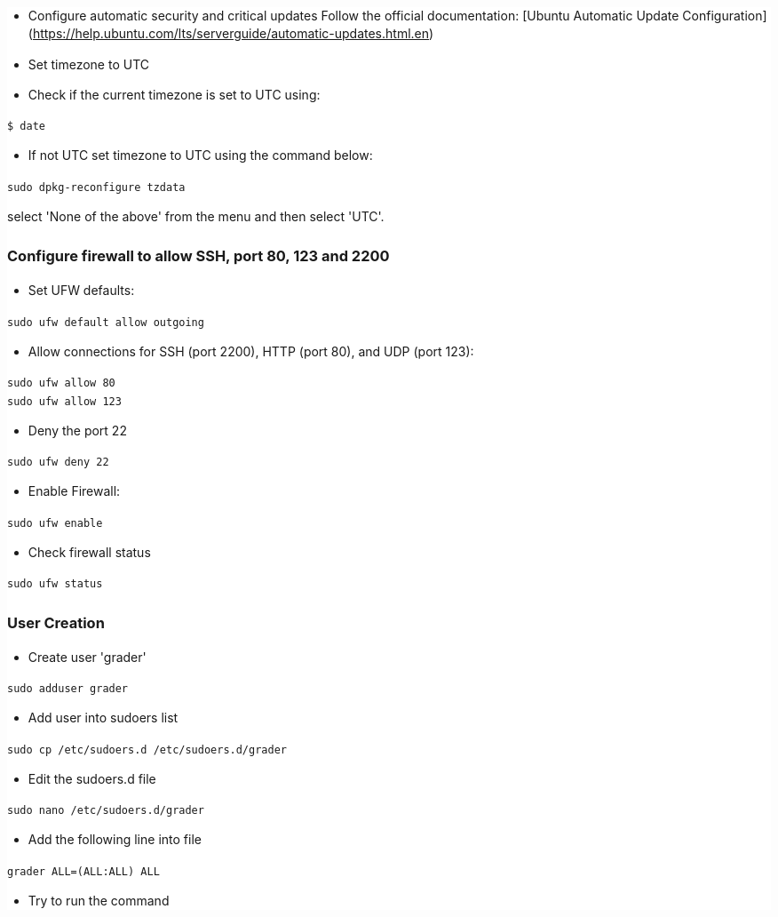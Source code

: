 - Configure automatic security and critical updates
Follow the official documentation:
[Ubuntu Automatic Update Configuration] (https://help.ubuntu.com/lts/serverguide/automatic-updates.html.en)

- Set timezone to UTC

- Check if the current timezone is set to UTC using:

`$ date`

- If not UTC set timezone to UTC using the command below:

`sudo dpkg-reconfigure tzdata`

select 'None of the above' from the menu and then select 'UTC'.

### Configure firewall to allow SSH, port 80, 123 and 2200

- Set UFW defaults:

```sudo ufw default deny incoming
sudo ufw default allow outgoing
```

- Allow connections for SSH (port 2200), HTTP (port 80), and UDP (port 123):

```sudo ufw allow 2200
sudo ufw allow 80
sudo ufw allow 123
```

- Deny the port 22

`sudo ufw deny 22`

- Enable Firewall:

`sudo ufw enable`

- Check firewall status

`sudo ufw status`

### User Creation

- Create user 'grader'

`sudo adduser grader`

- Add user into sudoers list

`sudo cp /etc/sudoers.d /etc/sudoers.d/grader`

- Edit the sudoers.d file

`sudo nano /etc/sudoers.d/grader`

- Add the following line into file

`grader ALL=(ALL:ALL) ALL`

- Try to run the command
